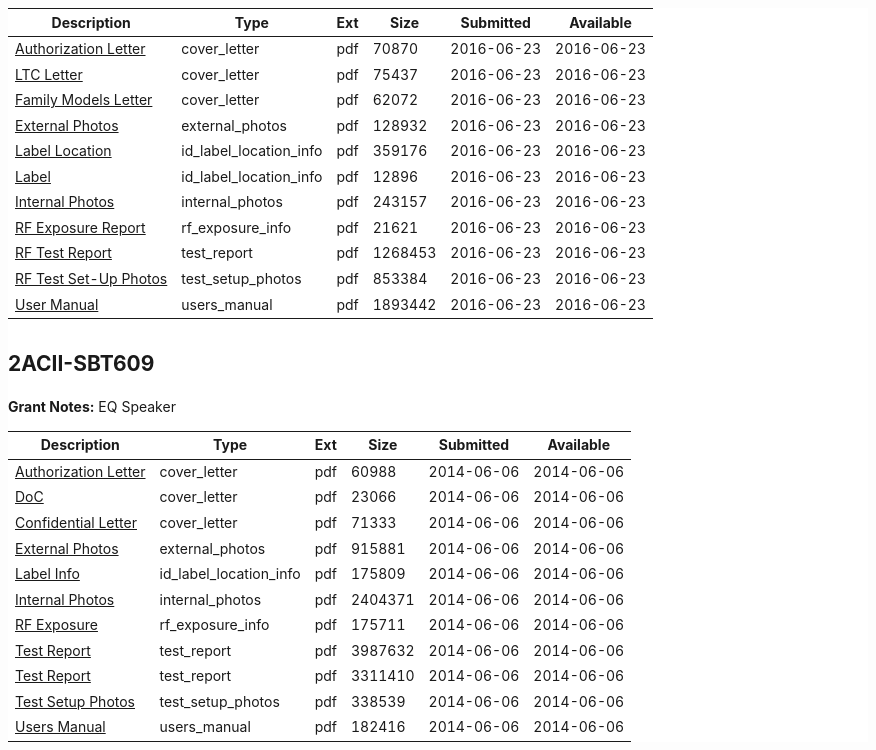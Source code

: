 | Description | Type | Ext | Size | Submitted | Available |
| ----------- | ---- | --- | ---- | --------- | --------- |
| [Authorization Letter](2ACII-5612B/c42fb6493cb1a93ea05d06ad17f4ab96/3039325.pdf) | cover_letter | pdf | 70870 | 2016-06-23 | 2016-06-23 |
| [LTC Letter](2ACII-5612B/c42fb6493cb1a93ea05d06ad17f4ab96/3039326.pdf) | cover_letter | pdf | 75437 | 2016-06-23 | 2016-06-23 |
| [Family Models Letter](2ACII-5612B/c42fb6493cb1a93ea05d06ad17f4ab96/3039327.pdf) | cover_letter | pdf | 62072 | 2016-06-23 | 2016-06-23 |
| [External Photos](2ACII-5612B/c42fb6493cb1a93ea05d06ad17f4ab96/3039328.pdf) | external_photos | pdf | 128932 | 2016-06-23 | 2016-06-23 |
| [Label Location](2ACII-5612B/c42fb6493cb1a93ea05d06ad17f4ab96/3039329.pdf) | id_label_location_info | pdf | 359176 | 2016-06-23 | 2016-06-23 |
| [Label](2ACII-5612B/c42fb6493cb1a93ea05d06ad17f4ab96/3039330.pdf) | id_label_location_info | pdf | 12896 | 2016-06-23 | 2016-06-23 |
| [Internal Photos](2ACII-5612B/c42fb6493cb1a93ea05d06ad17f4ab96/3039331.pdf) | internal_photos | pdf | 243157 | 2016-06-23 | 2016-06-23 |
| [RF Exposure Report](2ACII-5612B/c42fb6493cb1a93ea05d06ad17f4ab96/3039334.pdf) | rf_exposure_info | pdf | 21621 | 2016-06-23 | 2016-06-23 |
| [RF Test Report](2ACII-5612B/c42fb6493cb1a93ea05d06ad17f4ab96/3039336.pdf) | test_report | pdf | 1268453 | 2016-06-23 | 2016-06-23 |
| [RF Test Set-Up Photos](2ACII-5612B/c42fb6493cb1a93ea05d06ad17f4ab96/3039337.pdf) | test_setup_photos | pdf | 853384 | 2016-06-23 | 2016-06-23 |
| [User Manual](2ACII-5612B/c42fb6493cb1a93ea05d06ad17f4ab96/3039335.pdf) | users_manual | pdf | 1893442 | 2016-06-23 | 2016-06-23 |
## 2ACII-SBT609
**Grant Notes:** EQ Speaker

| Description | Type | Ext | Size | Submitted | Available |
| ----------- | ---- | --- | ---- | --------- | --------- |
| [Authorization Letter](2ACII-SBT609/5e937b3ba3c268d91279e2ab8db7e689/2287895.pdf) | cover_letter | pdf | 60988 | 2014-06-06 | 2014-06-06 |
| [DoC](2ACII-SBT609/5e937b3ba3c268d91279e2ab8db7e689/2287896.pdf) | cover_letter | pdf | 23066 | 2014-06-06 | 2014-06-06 |
| [Confidential Letter](2ACII-SBT609/5e937b3ba3c268d91279e2ab8db7e689/2287900.pdf) | cover_letter | pdf | 71333 | 2014-06-06 | 2014-06-06 |
| [External Photos](2ACII-SBT609/5e937b3ba3c268d91279e2ab8db7e689/2287897.pdf) | external_photos | pdf | 915881 | 2014-06-06 | 2014-06-06 |
| [Label Info](2ACII-SBT609/5e937b3ba3c268d91279e2ab8db7e689/2287899.pdf) | id_label_location_info | pdf | 175809 | 2014-06-06 | 2014-06-06 |
| [Internal Photos](2ACII-SBT609/5e937b3ba3c268d91279e2ab8db7e689/2287898.pdf) | internal_photos | pdf | 2404371 | 2014-06-06 | 2014-06-06 |
| [RF Exposure](2ACII-SBT609/5e937b3ba3c268d91279e2ab8db7e689/2287905.pdf) | rf_exposure_info | pdf | 175711 | 2014-06-06 | 2014-06-06 |
| [Test Report](2ACII-SBT609/5e937b3ba3c268d91279e2ab8db7e689/2287903.pdf) | test_report | pdf | 3987632 | 2014-06-06 | 2014-06-06 |
| [Test Report](2ACII-SBT609/5e937b3ba3c268d91279e2ab8db7e689/2287904.pdf) | test_report | pdf | 3311410 | 2014-06-06 | 2014-06-06 |
| [Test Setup Photos](2ACII-SBT609/5e937b3ba3c268d91279e2ab8db7e689/2287901.pdf) | test_setup_photos | pdf | 338539 | 2014-06-06 | 2014-06-06 |
| [Users Manual](2ACII-SBT609/5e937b3ba3c268d91279e2ab8db7e689/2287902.pdf) | users_manual | pdf | 182416 | 2014-06-06 | 2014-06-06 |
